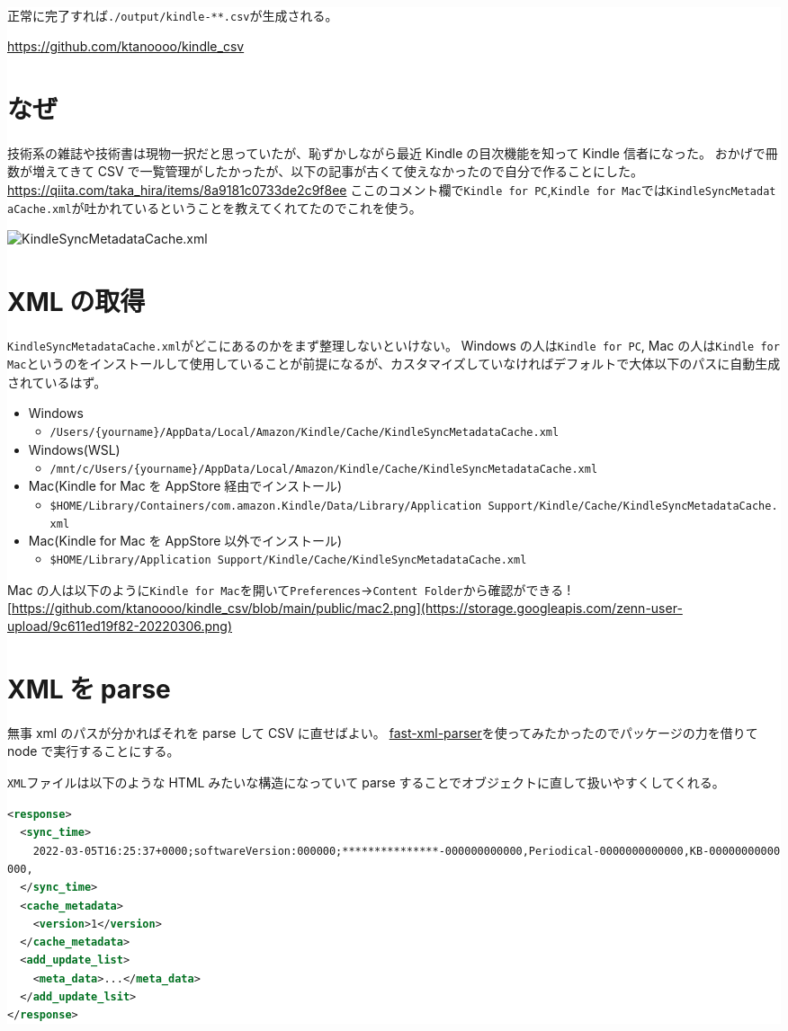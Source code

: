 正常に完了すれば`./output/kindle-**.csv`が生成される。

https://github.com/ktanoooo/kindle_csv

# なぜ

技術系の雑誌や技術書は現物一択だと思っていたが、恥ずかしながら最近 Kindle の目次機能を知って Kindle 信者になった。
おかげで冊数が増えてきて CSV で一覧管理がしたかったが、以下の記事が古くて使えなかったので自分で作ることにした。
https://qiita.com/taka_hira/items/8a9181c0733de2c9f8ee
ここのコメント欄で`Kindle for PC`,`Kindle for Mac`では`KindleSyncMetadataCache.xml`が吐かれているということを教えてくれてたのでこれを使う。

![KindleSyncMetadataCache.xml](https://storage.googleapis.com/zenn-user-upload/a9ae710bd67d-20220306.png)

# XML の取得

`KindleSyncMetadataCache.xml`がどこにあるのかをまず整理しないといけない。
Windows の人は`Kindle for PC`, Mac の人は`Kindle for Mac`というのをインストールして使用していることが前提になるが、カスタマイズしていなければデフォルトで大体以下のパスに自動生成されているはず。

- Windows
  - `/Users/{yourname}/AppData/Local/Amazon/Kindle/Cache/KindleSyncMetadataCache.xml`
- Windows(WSL)
  - `/mnt/c/Users/{yourname}/AppData/Local/Amazon/Kindle/Cache/KindleSyncMetadataCache.xml`
- Mac(Kindle for Mac を AppStore 経由でインストール)
  - `$HOME/Library/Containers/com.amazon.Kindle/Data/Library/Application Support/Kindle/Cache/KindleSyncMetadataCache.xml`
- Mac(Kindle for Mac を AppStore 以外でインストール)
  - `$HOME/Library/Application Support/Kindle/Cache/KindleSyncMetadataCache.xml`

Mac の人は以下のように`Kindle for Mac`を開いて`Preferences`→`Content Folder`から確認ができる
![https://github.com/ktanoooo/kindle_csv/blob/main/public/mac2.png](https://storage.googleapis.com/zenn-user-upload/9c611ed19f82-20220306.png)

# XML を parse

無事 xml のパスが分かればそれを parse して CSV に直せばよい。
[fast-xml-parser](https://github.com/NaturalIntelligence/fast-xml-parser)を使ってみたかったのでパッケージの力を借りて node で実行することにする。

`XML`ファイルは以下のような HTML みたいな構造になっていて parse することでオブジェクトに直して扱いやすくしてくれる。

```xml
<response>
  <sync_time>
    2022-03-05T16:25:37+0000;softwareVersion:000000;***************-000000000000,Periodical-0000000000000,KB-00000000000000,
  </sync_time>
  <cache_metadata>
    <version>1</version>
  </cache_metadata>
  <add_update_list>
    <meta_data>...</meta_data>
  </add_update_lsit>
</response>
```
